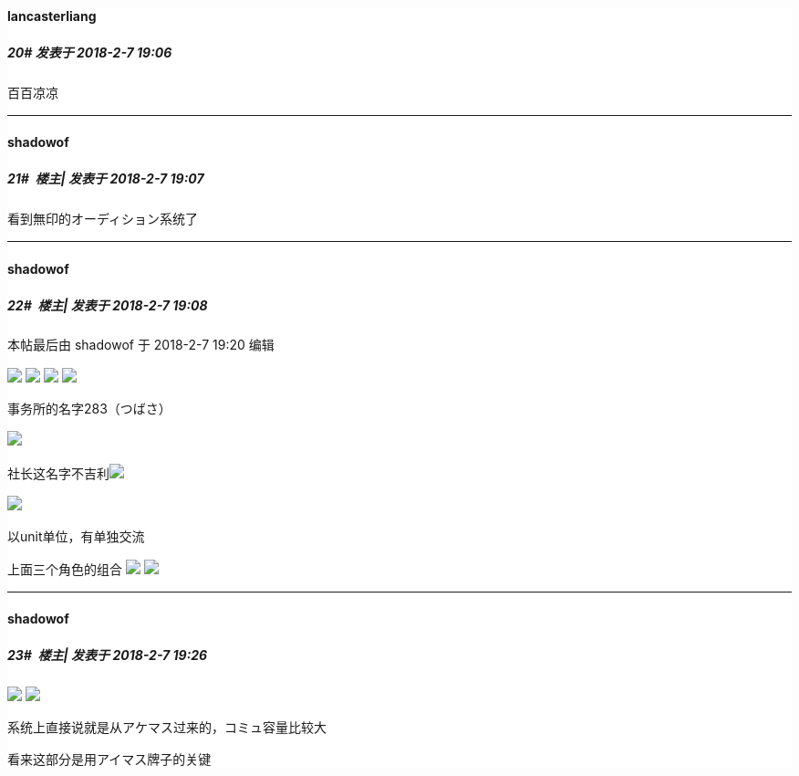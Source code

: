 ####  lancasterliang  
##### 20#       发表于 2018-2-7 19:06

百百凉凉

*****

####  shadowof  
##### 21#         楼主| 发表于 2018-2-7 19:07

看到無印的オーディション系统了

*****

####  shadowof  
##### 22#         楼主| 发表于 2018-2-7 19:08

 本帖最后由 shadowof 于 2018-2-7 19:20 编辑 

<img src="https://i.imgur.com/tdpnfk1.png" referrerpolicy="no-referrer">
<img src="https://i.imgur.com/5tdWb71.png" referrerpolicy="no-referrer">
<img src="https://i.imgur.com/m4ao8XZ.png" referrerpolicy="no-referrer">
<img src="https://i.imgur.com/jrDo6Bf.png" referrerpolicy="no-referrer">

事务所的名字283（つばさ）

<img src="https://i.imgur.com/67A3ApC.png" referrerpolicy="no-referrer">

社长这名字不吉利<img src="https://static.saraba1st.com/image/smiley/face2017/003.png" referrerpolicy="no-referrer">

<img src="https://i.imgur.com/sZuWTKv.png" referrerpolicy="no-referrer">

以unit单位，有单独交流

上面三个角色的组合
<img src="https://i.imgur.com/aVUsxjI.png" referrerpolicy="no-referrer">
<img src="https://i.imgur.com/zTQmKYA.png" referrerpolicy="no-referrer">

*****

####  shadowof  
##### 23#         楼主| 发表于 2018-2-7 19:26

<img src="https://i.imgur.com/wNdJP10.png" referrerpolicy="no-referrer">
<img src="https://i.imgur.com/7ANQ410.png" referrerpolicy="no-referrer">

系统上直接说就是从アケマス过来的，コミュ容量比较大

看来这部分是用アイマス牌子的关键

